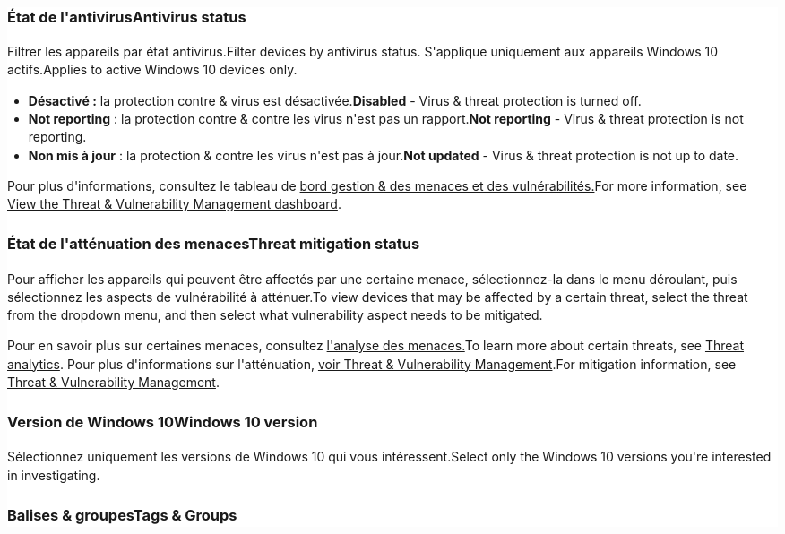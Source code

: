 ### <a name="antivirus-status"></a><span data-ttu-id="1e69e-150">État de l'antivirus</span><span class="sxs-lookup"><span data-stu-id="1e69e-150">Antivirus status</span></span>

<span data-ttu-id="1e69e-151">Filtrer les appareils par état antivirus.</span><span class="sxs-lookup"><span data-stu-id="1e69e-151">Filter devices by antivirus status.</span></span> <span data-ttu-id="1e69e-152">S'applique uniquement aux appareils Windows 10 actifs.</span><span class="sxs-lookup"><span data-stu-id="1e69e-152">Applies to active Windows 10 devices only.</span></span>

- <span data-ttu-id="1e69e-153">**Désactivé :** la protection contre & virus est désactivée.</span><span class="sxs-lookup"><span data-stu-id="1e69e-153">**Disabled** - Virus & threat protection is turned off.</span></span>
- <span data-ttu-id="1e69e-154">**Not reporting** : la protection contre & contre les virus n'est pas un rapport.</span><span class="sxs-lookup"><span data-stu-id="1e69e-154">**Not reporting** - Virus & threat protection is not reporting.</span></span>
- <span data-ttu-id="1e69e-155">**Non mis à jour** : la protection & contre les virus n'est pas à jour.</span><span class="sxs-lookup"><span data-stu-id="1e69e-155">**Not updated** - Virus & threat protection is not up to date.</span></span>

<span data-ttu-id="1e69e-156">Pour plus d'informations, consultez le tableau de [bord gestion & des menaces et des vulnérabilités.](tvm-dashboard-insights.md)</span><span class="sxs-lookup"><span data-stu-id="1e69e-156">For more information, see [View the Threat & Vulnerability Management dashboard](tvm-dashboard-insights.md).</span></span>

### <a name="threat-mitigation-status"></a><span data-ttu-id="1e69e-157">État de l'atténuation des menaces</span><span class="sxs-lookup"><span data-stu-id="1e69e-157">Threat mitigation status</span></span>

<span data-ttu-id="1e69e-158">Pour afficher les appareils qui peuvent être affectés par une certaine menace, sélectionnez-la dans le menu déroulant, puis sélectionnez les aspects de vulnérabilité à atténuer.</span><span class="sxs-lookup"><span data-stu-id="1e69e-158">To view devices that may be affected by a certain threat, select the threat from the dropdown menu, and then select what vulnerability aspect needs to be mitigated.</span></span>

<span data-ttu-id="1e69e-159">Pour en savoir plus sur certaines menaces, consultez [l'analyse des menaces.](threat-analytics.md)</span><span class="sxs-lookup"><span data-stu-id="1e69e-159">To learn more about certain threats, see [Threat analytics](threat-analytics.md).</span></span> <span data-ttu-id="1e69e-160">Pour plus d'informations sur l'atténuation, [voir Threat & Vulnerability Management](next-gen-threat-and-vuln-mgt.md).</span><span class="sxs-lookup"><span data-stu-id="1e69e-160">For mitigation information, see [Threat & Vulnerability Management](next-gen-threat-and-vuln-mgt.md).</span></span>

### <a name="windows-10-version"></a><span data-ttu-id="1e69e-161">Version de Windows 10</span><span class="sxs-lookup"><span data-stu-id="1e69e-161">Windows 10 version</span></span>

<span data-ttu-id="1e69e-162">Sélectionnez uniquement les versions de Windows 10 qui vous intéressent.</span><span class="sxs-lookup"><span data-stu-id="1e69e-162">Select only the Windows 10 versions you're interested in investigating.</span></span>

### <a name="tags--groups"></a><span data-ttu-id="1e69e-163">Balises & groupes</span><span class="sxs-lookup"><span data-stu-id="1e69e-163">Tags & Groups</span></span>
